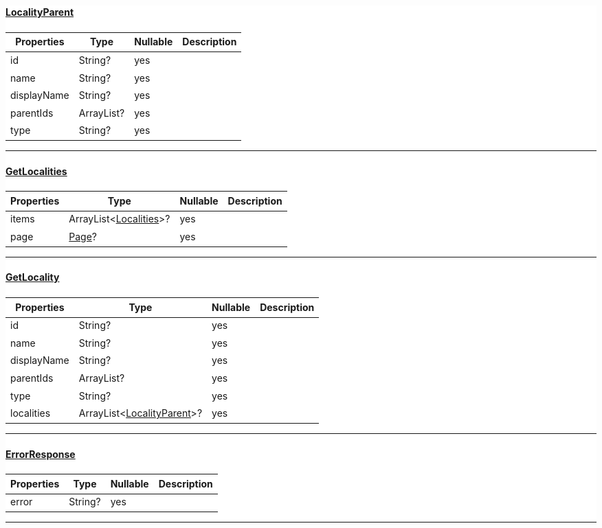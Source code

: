 

 
 
 #### [LocalityParent](#LocalityParent)

 | Properties | Type | Nullable | Description |
 | ---------- | ---- | -------- | ----------- |
 | id | String? |  yes  |  |
 | name | String? |  yes  |  |
 | displayName | String? |  yes  |  |
 | parentIds | ArrayList<String>? |  yes  |  |
 | type | String? |  yes  |  |

---


 
 
 #### [GetLocalities](#GetLocalities)

 | Properties | Type | Nullable | Description |
 | ---------- | ---- | -------- | ----------- |
 | items | ArrayList<[Localities](#Localities)>? |  yes  |  |
 | page | [Page](#Page)? |  yes  |  |

---


 
 
 #### [GetLocality](#GetLocality)

 | Properties | Type | Nullable | Description |
 | ---------- | ---- | -------- | ----------- |
 | id | String? |  yes  |  |
 | name | String? |  yes  |  |
 | displayName | String? |  yes  |  |
 | parentIds | ArrayList<String>? |  yes  |  |
 | type | String? |  yes  |  |
 | localities | ArrayList<[LocalityParent](#LocalityParent)>? |  yes  |  |

---


 
 
 #### [ErrorResponse](#ErrorResponse)

 | Properties | Type | Nullable | Description |
 | ---------- | ---- | -------- | ----------- |
 | error | String? |  yes  |  |

---



